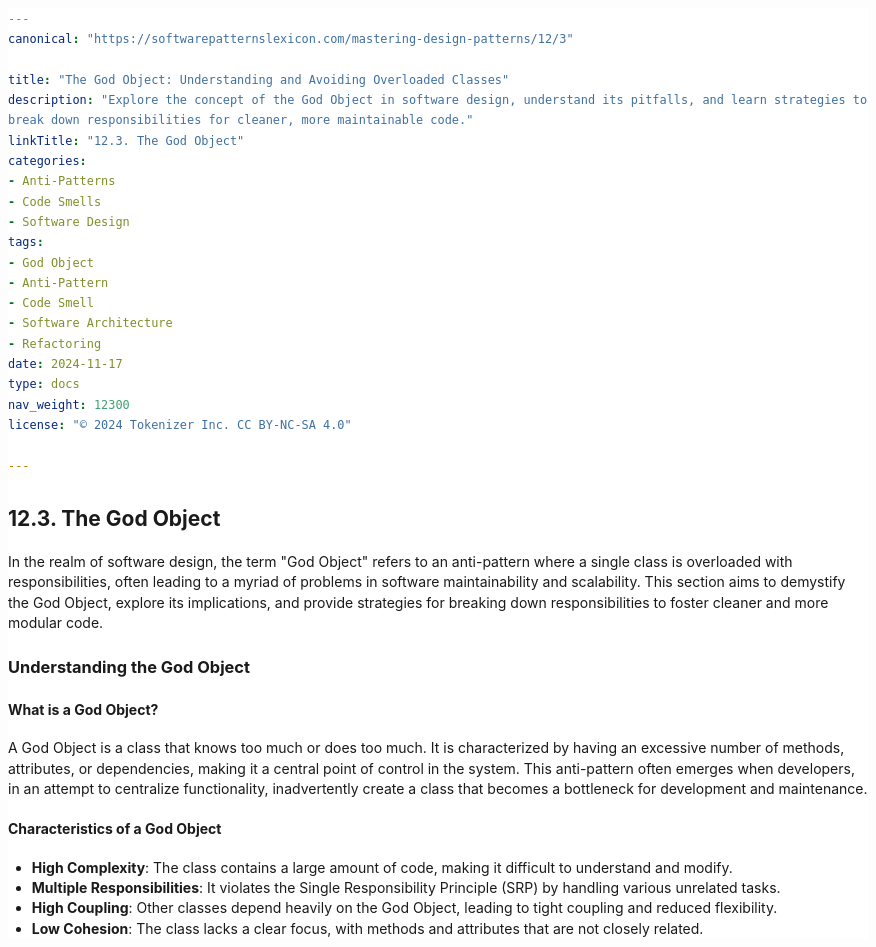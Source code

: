```yaml
---
canonical: "https://softwarepatternslexicon.com/mastering-design-patterns/12/3"

title: "The God Object: Understanding and Avoiding Overloaded Classes"
description: "Explore the concept of the God Object in software design, understand its pitfalls, and learn strategies to break down responsibilities for cleaner, more maintainable code."
linkTitle: "12.3. The God Object"
categories:
- Anti-Patterns
- Code Smells
- Software Design
tags:
- God Object
- Anti-Pattern
- Code Smell
- Software Architecture
- Refactoring
date: 2024-11-17
type: docs
nav_weight: 12300
license: "© 2024 Tokenizer Inc. CC BY-NC-SA 4.0"

---
```


## 12.3. The God Object

In the realm of software design, the term "God Object" refers to an anti-pattern where a single class is overloaded with responsibilities, often leading to a myriad of problems in software maintainability and scalability. This section aims to demystify the God Object, explore its implications, and provide strategies for breaking down responsibilities to foster cleaner and more modular code.

### Understanding the God Object

#### What is a God Object?

A God Object is a class that knows too much or does too much. It is characterized by having an excessive number of methods, attributes, or dependencies, making it a central point of control in the system. This anti-pattern often emerges when developers, in an attempt to centralize functionality, inadvertently create a class that becomes a bottleneck for development and maintenance.

#### Characteristics of a God Object

- **High Complexity**: The class contains a large amount of code, making it difficult to understand and modify.
- **Multiple Responsibilities**: It violates the Single Responsibility Principle (SRP) by handling various unrelated tasks.
- **High Coupling**: Other classes depend heavily on the God Object, leading to tight coupling and reduced flexibility.
- **Low Cohesion**: The class lacks a clear focus, with methods and attributes that are not closely related.
